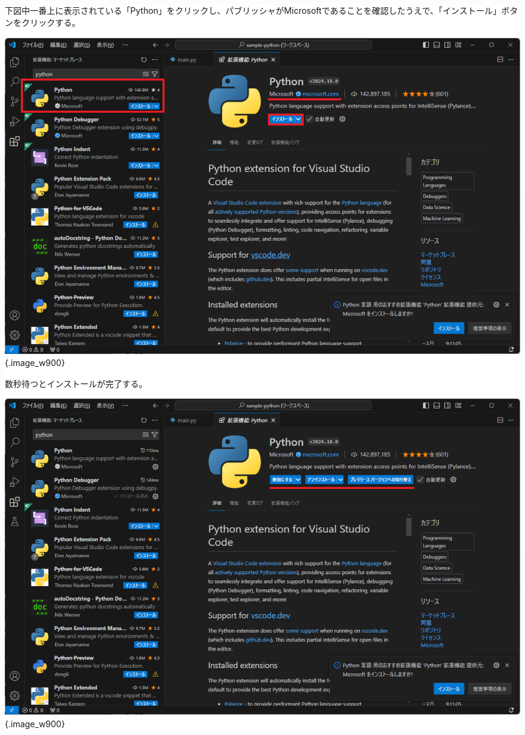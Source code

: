 下図中一番上に表示されている「Python」をクリックし、パブリッシャがMicrosoftであることを確認したうえで、「インストール」ボタンをクリックする。  

![画像jpg](./img/03VSCode+Python/42.png){.image_w900}

数秒待つとインストールが完了する。  

![画像jpg](./img/03VSCode+Python/42-2.png){.image_w900}
